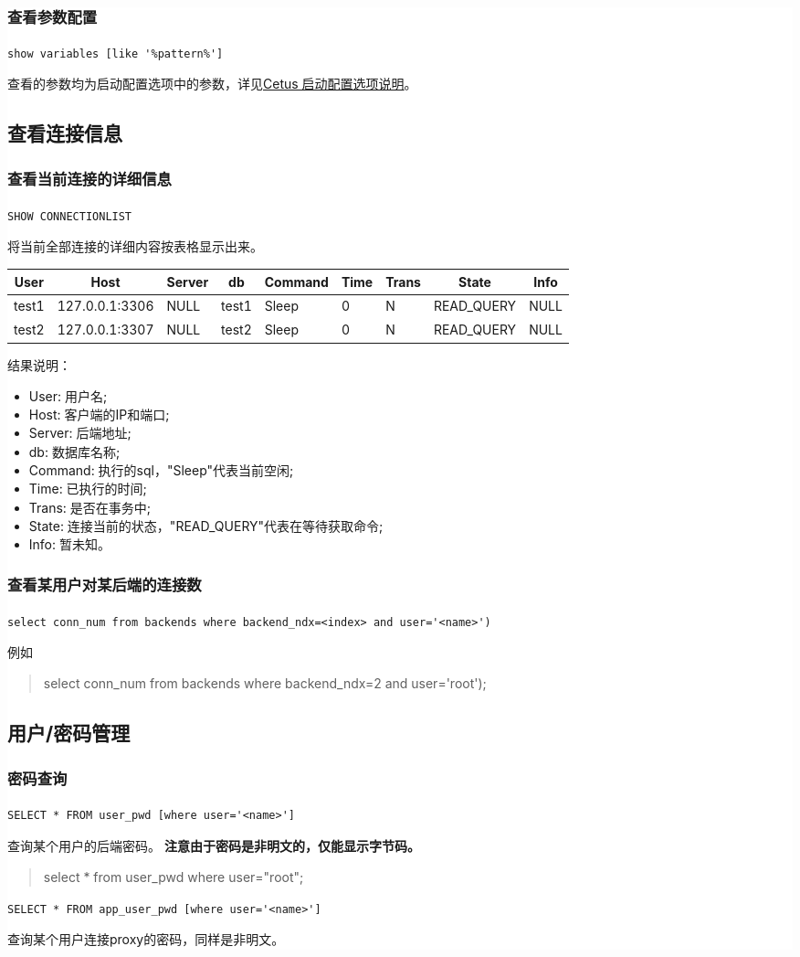 ### 查看参数配置

`show variables [like '%pattern%']`

查看的参数均为启动配置选项中的参数，详见[Cetus 启动配置选项说明](https://git.ms.netease.com/dbproxy/cetus/wikis/cetus-configuration)。

## 查看连接信息

### 查看当前连接的详细信息

`SHOW CONNECTIONLIST`

将当前全部连接的详细内容按表格显示出来。

| User  | Host           | Server | db    | Command | Time | Trans | State      | Info |
| ----- | -------------- | ------ | ----- | ------- | ---- | ----- | ---------- | ---- |
| test1 | 127.0.0.1:3306 | NULL   | test1 | Sleep   | 0    | N     | READ_QUERY | NULL |
| test2 | 127.0.0.1:3307 | NULL   | test2 | Sleep   | 0    | N     | READ_QUERY | NULL |

结果说明：

* User: 用户名;
* Host: 客户端的IP和端口;
* Server: 后端地址;
* db: 数据库名称;
* Command: 执行的sql，"Sleep"代表当前空闲;
* Time: 已执行的时间;
* Trans: 是否在事务中;
* State: 连接当前的状态，"READ_QUERY"代表在等待获取命令;
* Info: 暂未知。

### 查看某用户对某后端的连接数

`select conn_num from backends where backend_ndx=<index> and user='<name>')`

例如

>select conn_num from backends where backend_ndx=2 and user='root');

## 用户/密码管理

### 密码查询

`SELECT * FROM user_pwd [where user='<name>']`

查询某个用户的后端密码。
**注意由于密码是非明文的，仅能显示字节码。**

>select * from user_pwd where user="root";

`SELECT * FROM app_user_pwd [where user='<name>']`

查询某个用户连接proxy的密码，同样是非明文。
